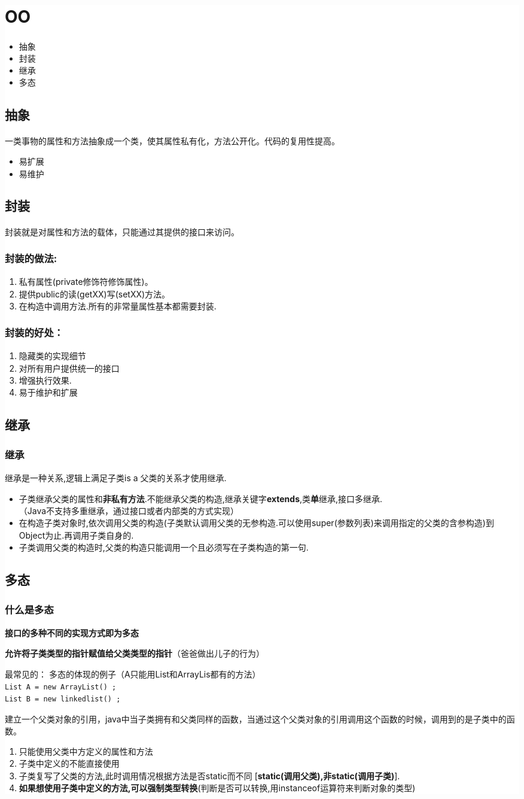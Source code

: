 # OO
- 抽象
- 封装
- 继承
- 多态
## 抽象
一类事物的属性和方法抽象成一个类，使其属性私有化，方法公开化。代码的复用性提高。

- 易扩展
- 易维护

## 封装
封装就是对属性和方法的载体，只能通过其提供的接口来访问。

### 封装的做法:
1. 私有属性(private修饰符修饰属性)。
2. 提供public的读(getXX)写(setXX)方法。
3. 在构造中调用方法.所有的非常量属性基本都需要封装.

### 封装的好处：
1. 隐藏类的实现细节
2. 对所有用户提供统一的接口
3. 增强执行效果.
4. 易于维护和扩展

## 继承
### 继承
继承是一种关系,逻辑上满足子类is a 父类的关系才使用继承.

- 子类继承父类的属性和**非私有方法**.不能继承父类的构造,继承关键字**extends**,类**单**继承,接口多继承.  
（Java不支持多重继承，通过接口或者内部类的方式实现）
- 在构造子类对象时,依次调用父类的构造(子类默认调用父类的无参构造.可以使用super(参数列表)来调用指定的父类的含参构造)到Object为止.再调用子类自身的.
- 子类调用父类的构造时,父类的构造只能调用一个且必须写在子类构造的第一句.

## 多态
### 什么是多态
**接口的多种不同的实现方式即为多态**  

**允许将子类类型的指针赋值给父类类型的指针**（爸爸做出儿子的行为）

最常见的：  多态的体现的例子（A只能用List和ArrayLis都有的方法）  
``List A = new ArrayList() ;``     
``List B = new linkedlist() ;``  

建立一个父类对象的引用，java中当子类拥有和父类同样的函数，当通过这个父类对象的引用调用这个函数的时候，调用到的是子类中的函数。

1. 只能使用父类中方定义的属性和方法
2. 子类中定义的不能直接使用
3. 子类复写了父类的方法,此时调用情况根据方法是否static而不同 [**static(调用父类),非static(调用子类)**].
4. **如果想使用子类中定义的方法,可以强制类型转换**(判断是否可以转换,用instanceof运算符来判断对象的类型)
